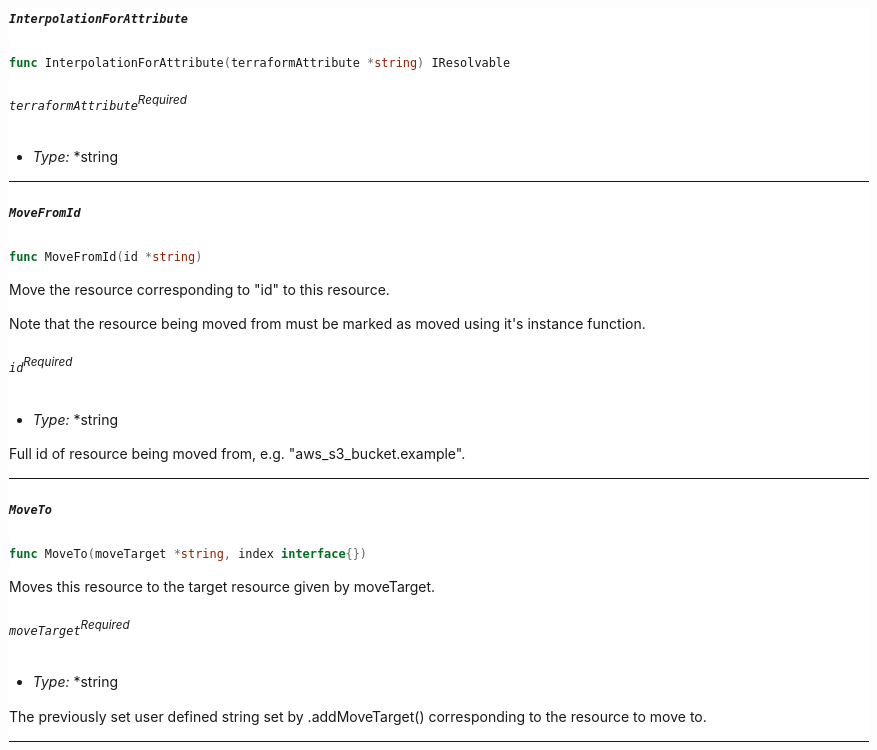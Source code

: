 ##### `InterpolationForAttribute` <a name="InterpolationForAttribute" id="@cdktf/provider-vault.pkiSecretBackendConfigIssuers.PkiSecretBackendConfigIssuers.interpolationForAttribute"></a>

```go
func InterpolationForAttribute(terraformAttribute *string) IResolvable
```

###### `terraformAttribute`<sup>Required</sup> <a name="terraformAttribute" id="@cdktf/provider-vault.pkiSecretBackendConfigIssuers.PkiSecretBackendConfigIssuers.interpolationForAttribute.parameter.terraformAttribute"></a>

- *Type:* *string

---

##### `MoveFromId` <a name="MoveFromId" id="@cdktf/provider-vault.pkiSecretBackendConfigIssuers.PkiSecretBackendConfigIssuers.moveFromId"></a>

```go
func MoveFromId(id *string)
```

Move the resource corresponding to "id" to this resource.

Note that the resource being moved from must be marked as moved using it's instance function.

###### `id`<sup>Required</sup> <a name="id" id="@cdktf/provider-vault.pkiSecretBackendConfigIssuers.PkiSecretBackendConfigIssuers.moveFromId.parameter.id"></a>

- *Type:* *string

Full id of resource being moved from, e.g. "aws_s3_bucket.example".

---

##### `MoveTo` <a name="MoveTo" id="@cdktf/provider-vault.pkiSecretBackendConfigIssuers.PkiSecretBackendConfigIssuers.moveTo"></a>

```go
func MoveTo(moveTarget *string, index interface{})
```

Moves this resource to the target resource given by moveTarget.

###### `moveTarget`<sup>Required</sup> <a name="moveTarget" id="@cdktf/provider-vault.pkiSecretBackendConfigIssuers.PkiSecretBackendConfigIssuers.moveTo.parameter.moveTarget"></a>

- *Type:* *string

The previously set user defined string set by .addMoveTarget() corresponding to the resource to move to.

---